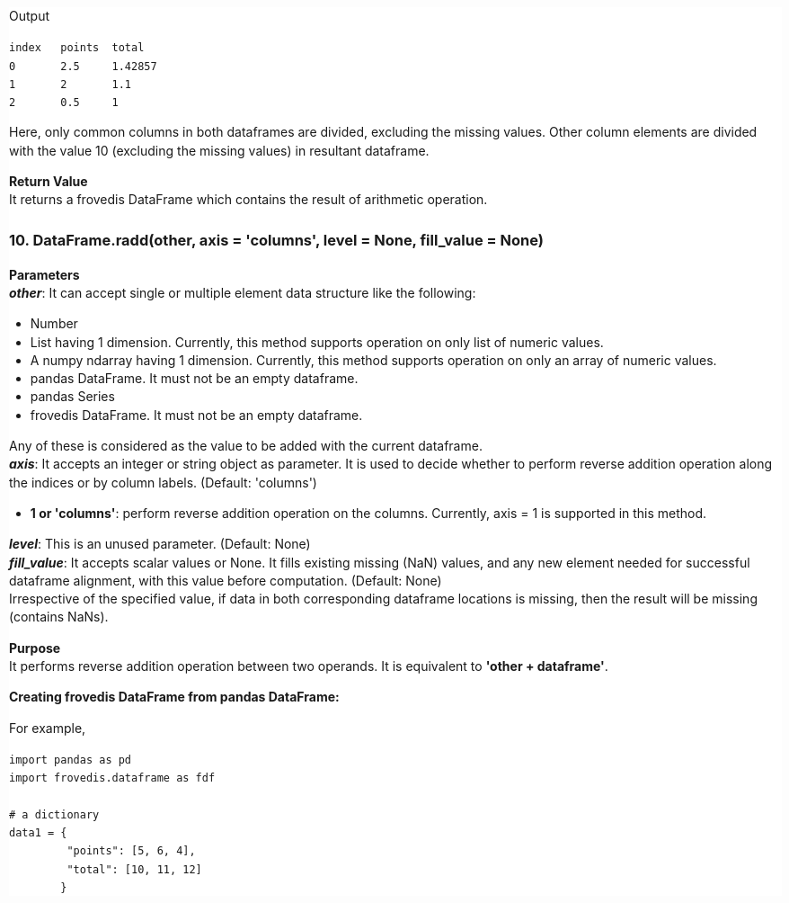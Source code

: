 Output  

    index   points  total
    0       2.5     1.42857
    1       2       1.1
    2       0.5     1

Here, only common columns in both dataframes are divided, excluding the missing values. Other 
column elements are divided with the value 10 (excluding the missing values) in resultant dataframe.  

__Return Value__  
It returns a frovedis DataFrame which contains the result of arithmetic operation.  

### 10. DataFrame.radd(other, axis = 'columns', level = None, fill_value = None)  

__Parameters__  
**_other_**: It can accept single or multiple element data structure like the following:  

- Number  
- List having 1 dimension. Currently, this method supports operation on only list of numeric values.  
- A numpy ndarray having 1 dimension. Currently, this method supports operation on only an array of numeric values.  
- pandas DataFrame. It must not be an empty dataframe.  
- pandas Series  
- frovedis DataFrame. It must not be an empty dataframe.  

Any of these is considered as the value to be added with the current dataframe.  
**_axis_**: It accepts an integer or string object as parameter. It is used to decide whether to 
perform reverse addition operation along the indices or by column labels. (Default: 'columns')  

- **1 or 'columns'**: perform reverse addition operation on the columns. Currently, axis = 1 is supported in this method.  

**_level_**: This is an unused parameter. (Default: None)  
**_fill\_value_**: It accepts scalar values or None. It fills existing missing (NaN) values, and any 
new element needed for successful dataframe alignment, with this value before computation.  (Default: None)  
Irrespective of the specified value, if data in both corresponding dataframe locations is missing, then 
the result will be missing (contains NaNs).  

__Purpose__  
It performs reverse addition operation between two operands. It is equivalent to **'other + dataframe'**.  

**Creating frovedis DataFrame from pandas DataFrame:**  

For example,  

    import pandas as pd
    import frovedis.dataframe as fdf
    
    # a dictionary
    data1 = {
             "points": [5, 6, 4],
             "total": [10, 11, 12]
            }
    